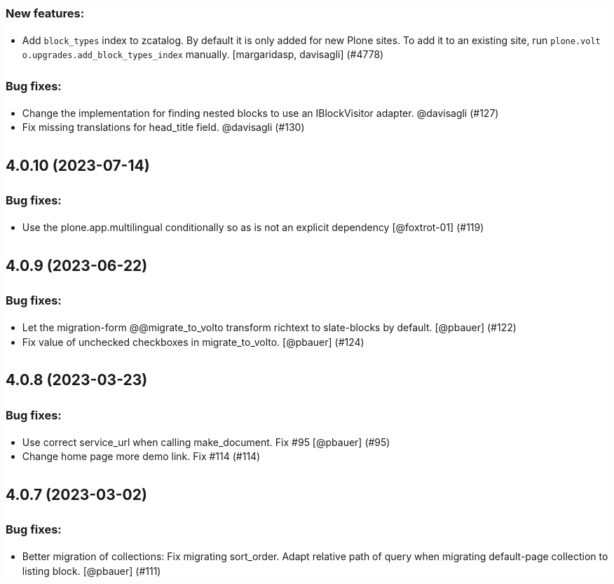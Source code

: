 ### New features:


- Add `block_types` index to zcatalog. By default it is only added for new Plone sites.
  To add it to an existing site, run `plone.volto.upgrades.add_block_types_index` manually.
  [margaridasp, davisagli] (#4778)


### Bug fixes:


- Change the implementation for finding nested blocks to use an IBlockVisitor adapter. @davisagli (#127)
- Fix missing translations for head_title field. @davisagli (#130)


## 4.0.10 (2023-07-14)

### Bug fixes:


- Use the plone.app.multilingual conditionally so as is not an explicit dependency
  [@foxtrot-01] (#119)


## 4.0.9 (2023-06-22)

### Bug fixes:


- Let the migration-form @@migrate_to_volto transform richtext to slate-blocks by default.
  [@pbauer] (#122)
- Fix value of unchecked checkboxes in migrate_to_volto.
  [@pbauer] (#124)


## 4.0.8 (2023-03-23)

### Bug fixes:


- Use correct service_url when calling make_document. Fix #95
  [@pbauer] (#95)
- Change home page more demo link. Fix #114 (#114)


## 4.0.7 (2023-03-02)

### Bug fixes:


- Better migration of collections: Fix migrating sort_order. Adapt relative path of query when migrating default-page collection to listing block.
  [@pbauer] (#111)
